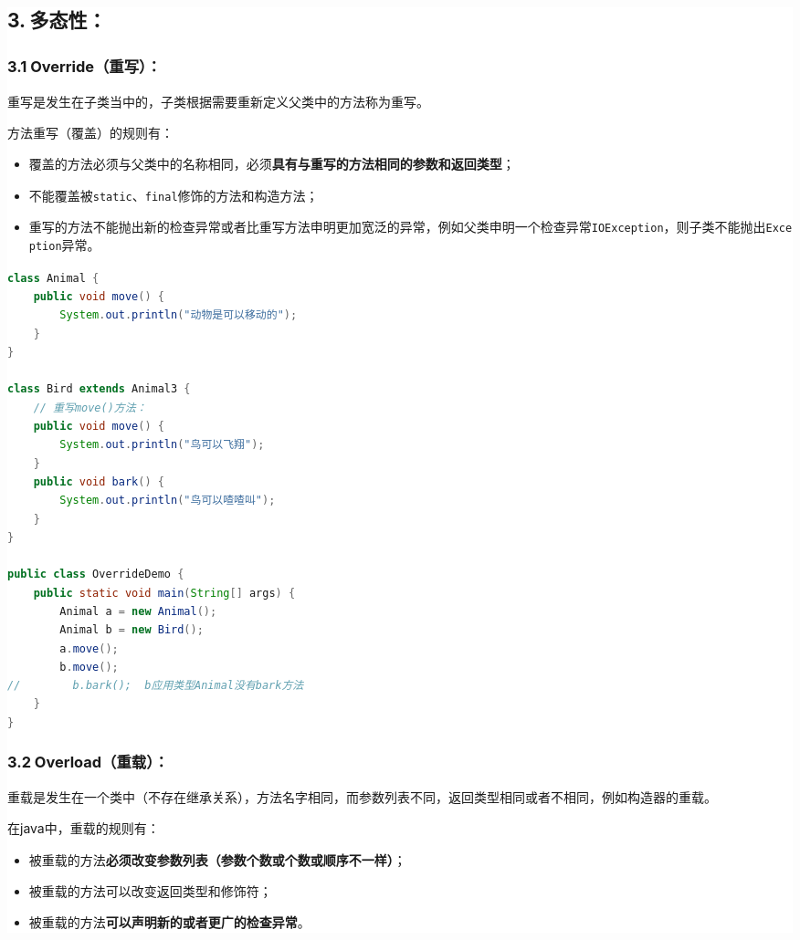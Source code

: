 
## 3. 多态性：

### 3.1 Override（重写）：

重写是发生在子类当中的，子类根据需要重新定义父类中的方法称为重写。

方法重写（覆盖）的规则有：

- 覆盖的方法必须与父类中的名称相同，必须**具有与重写的方法相同的参数和返回类型**；

- 不能覆盖被`static`、`final`修饰的方法和构造方法；

- 重写的方法不能抛出新的检查异常或者比重写方法申明更加宽泛的异常，例如父类申明一个检查异常`IOException`，则子类不能抛出`Exception`异常。


```java
class Animal {
    public void move() {
        System.out.println("动物是可以移动的");
    }
}

class Bird extends Animal3 {
	// 重写move()方法：
    public void move() {
        System.out.println("鸟可以飞翔");
    }
    public void bark() {
        System.out.println("鸟可以喳喳叫");
    }
}

public class OverrideDemo {
    public static void main(String[] args) {
        Animal a = new Animal();
        Animal b = new Bird();
        a.move();
        b.move();
//        b.bark();  b应用类型Animal没有bark方法
    }
}
```

### 3.2 Overload（重载）：

重载是发生在一个类中（不存在继承关系），方法名字相同，而参数列表不同，返回类型相同或者不相同，例如构造器的重载。

在java中，重载的规则有：

- 被重载的方法**必须改变参数列表（参数个数或个数或顺序不一样）**；

- 被重载的方法可以改变返回类型和修饰符；

- 被重载的方法**可以声明新的或者更广的检查异常**。
